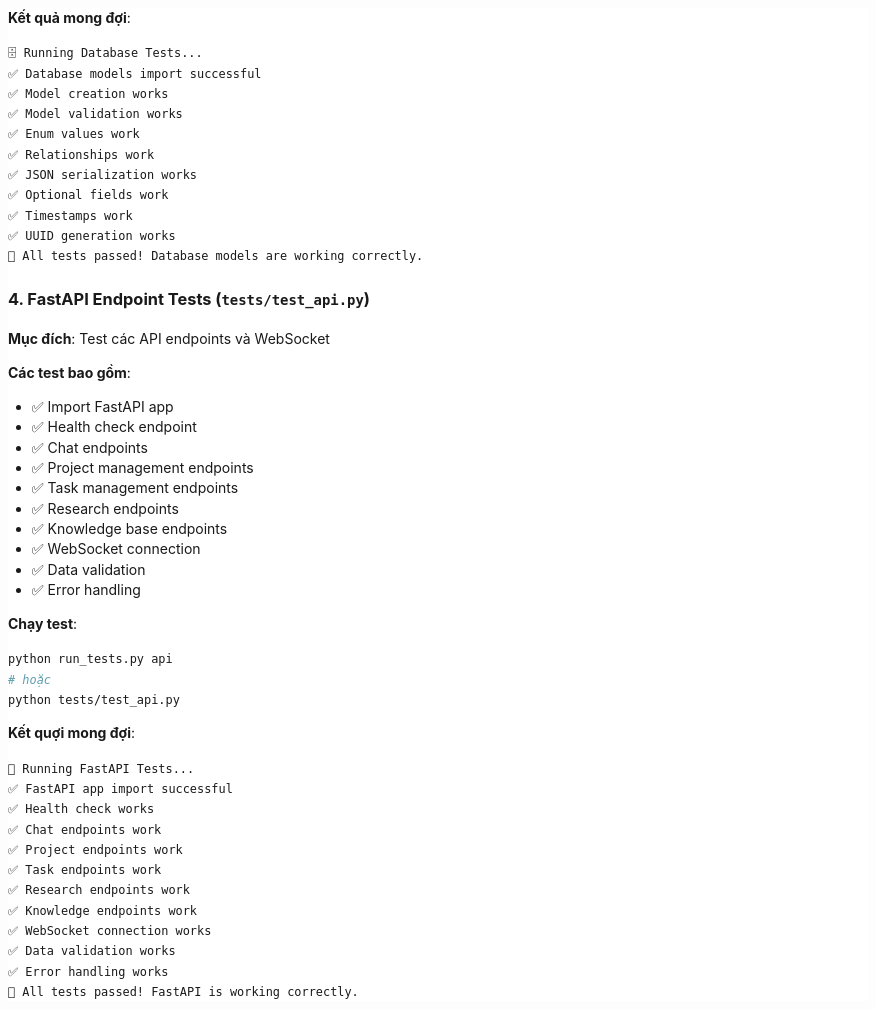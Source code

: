 **Kết quả mong đợi**:
```
🗄️ Running Database Tests...
✅ Database models import successful
✅ Model creation works
✅ Model validation works
✅ Enum values work
✅ Relationships work
✅ JSON serialization works
✅ Optional fields work
✅ Timestamps work
✅ UUID generation works
🎉 All tests passed! Database models are working correctly.
```

### 4. FastAPI Endpoint Tests (`tests/test_api.py`)

**Mục đích**: Test các API endpoints và WebSocket

**Các test bao gồm**:
- ✅ Import FastAPI app
- ✅ Health check endpoint
- ✅ Chat endpoints
- ✅ Project management endpoints
- ✅ Task management endpoints
- ✅ Research endpoints
- ✅ Knowledge base endpoints
- ✅ WebSocket connection
- ✅ Data validation
- ✅ Error handling

**Chạy test**:
```bash
python run_tests.py api
# hoặc
python tests/test_api.py
```

**Kết quợi mong đợi**:
```
🔌 Running FastAPI Tests...
✅ FastAPI app import successful
✅ Health check works
✅ Chat endpoints work
✅ Project endpoints work
✅ Task endpoints work
✅ Research endpoints work
✅ Knowledge endpoints work
✅ WebSocket connection works
✅ Data validation works
✅ Error handling works
🎉 All tests passed! FastAPI is working correctly.
```
